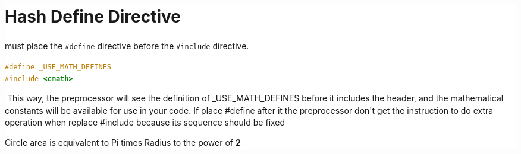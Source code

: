 # Hash Define Directive

must place the `#define` directive before the `#include` directive. 

```cpp
#define _USE_MATH_DEFINES
#include <cmath>
```

​	This way, the preprocessor will see the definition of _USE_MATH_DEFINES before it includes the <cmath> header, and the mathematical constants will be available for use in your code. If place #define after it the preprocessor don't get the instruction to do extra operation when replace #include <cmath> because its sequence should be fixed 

Circle area is equivalent to Pi times Radius to the power of **2**
